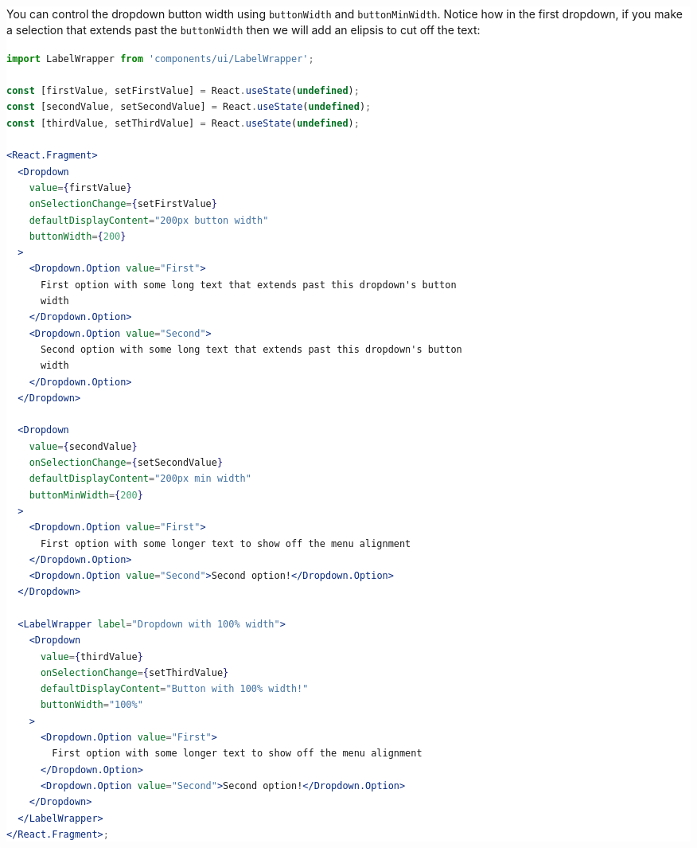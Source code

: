 You can control the dropdown button width using `buttonWidth` and `buttonMinWidth`.
Notice how in the first dropdown, if you make a selection that extends past the `buttonWidth` then we will add an elipsis to cut off the text:

```jsx
import LabelWrapper from 'components/ui/LabelWrapper';

const [firstValue, setFirstValue] = React.useState(undefined);
const [secondValue, setSecondValue] = React.useState(undefined);
const [thirdValue, setThirdValue] = React.useState(undefined);

<React.Fragment>
  <Dropdown
    value={firstValue}
    onSelectionChange={setFirstValue}
    defaultDisplayContent="200px button width"
    buttonWidth={200}
  >
    <Dropdown.Option value="First">
      First option with some long text that extends past this dropdown's button
      width
    </Dropdown.Option>
    <Dropdown.Option value="Second">
      Second option with some long text that extends past this dropdown's button
      width
    </Dropdown.Option>
  </Dropdown>

  <Dropdown
    value={secondValue}
    onSelectionChange={setSecondValue}
    defaultDisplayContent="200px min width"
    buttonMinWidth={200}
  >
    <Dropdown.Option value="First">
      First option with some longer text to show off the menu alignment
    </Dropdown.Option>
    <Dropdown.Option value="Second">Second option!</Dropdown.Option>
  </Dropdown>

  <LabelWrapper label="Dropdown with 100% width">
    <Dropdown
      value={thirdValue}
      onSelectionChange={setThirdValue}
      defaultDisplayContent="Button with 100% width!"
      buttonWidth="100%"
    >
      <Dropdown.Option value="First">
        First option with some longer text to show off the menu alignment
      </Dropdown.Option>
      <Dropdown.Option value="Second">Second option!</Dropdown.Option>
    </Dropdown>
  </LabelWrapper>
</React.Fragment>;
```
